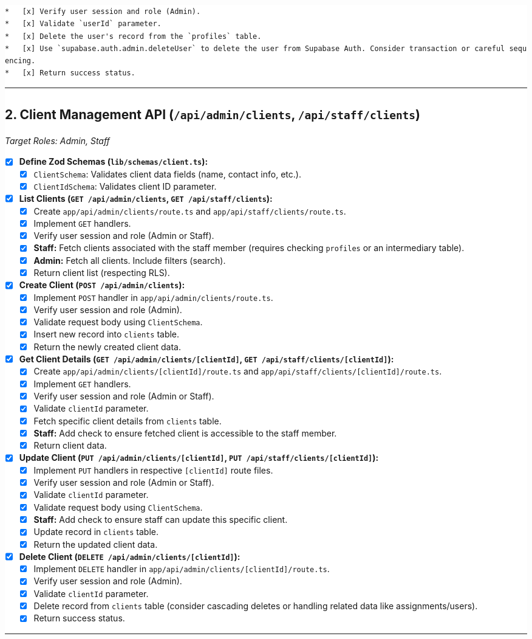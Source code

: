    *   [x] Verify user session and role (Admin).
    *   [x] Validate `userId` parameter.
    *   [x] Delete the user's record from the `profiles` table.
    *   [x] Use `supabase.auth.admin.deleteUser` to delete the user from Supabase Auth. Consider transaction or careful sequencing.
    *   [x] Return success status.

---

## 2. Client Management API (`/api/admin/clients`, `/api/staff/clients`)

*Target Roles: Admin, Staff*

*   [x] **Define Zod Schemas (`lib/schemas/client.ts`):**
    *   [x] `ClientSchema`: Validates client data fields (name, contact info, etc.).
    *   [x] `ClientIdSchema`: Validates client ID parameter.
*   [x] **List Clients (`GET /api/admin/clients`, `GET /api/staff/clients`):**
    *   [x] Create `app/api/admin/clients/route.ts` and `app/api/staff/clients/route.ts`.
    *   [x] Implement `GET` handlers.
    *   [x] Verify user session and role (Admin or Staff).
    *   [x] **Staff:** Fetch clients associated with the staff member (requires checking `profiles` or an intermediary table).
    *   [x] **Admin:** Fetch all clients. Include filters (search).
    *   [x] Return client list (respecting RLS).
*   [x] **Create Client (`POST /api/admin/clients`):**
    *   [x] Implement `POST` handler in `app/api/admin/clients/route.ts`.
    *   [x] Verify user session and role (Admin).
    *   [x] Validate request body using `ClientSchema`.
    *   [x] Insert new record into `clients` table.
    *   [x] Return the newly created client data.
*   [x] **Get Client Details (`GET /api/admin/clients/[clientId]`, `GET /api/staff/clients/[clientId]`):**
    *   [x] Create `app/api/admin/clients/[clientId]/route.ts` and `app/api/staff/clients/[clientId]/route.ts`.
    *   [x] Implement `GET` handlers.
    *   [x] Verify user session and role (Admin or Staff).
    *   [x] Validate `clientId` parameter.
    *   [x] Fetch specific client details from `clients` table.
    *   [x] **Staff:** Add check to ensure fetched client is accessible to the staff member.
    *   [x] Return client data.
*   [x] **Update Client (`PUT /api/admin/clients/[clientId]`, `PUT /api/staff/clients/[clientId]`):**
    *   [x] Implement `PUT` handlers in respective `[clientId]` route files.
    *   [x] Verify user session and role (Admin or Staff).
    *   [x] Validate `clientId` parameter.
    *   [x] Validate request body using `ClientSchema`.
    *   [x] **Staff:** Add check to ensure staff can update this specific client.
    *   [x] Update record in `clients` table.
    *   [x] Return the updated client data.
*   [x] **Delete Client (`DELETE /api/admin/clients/[clientId]`):**
    *   [x] Implement `DELETE` handler in `app/api/admin/clients/[clientId]/route.ts`.
    *   [x] Verify user session and role (Admin).
    *   [x] Validate `clientId` parameter.
    *   [x] Delete record from `clients` table (consider cascading deletes or handling related data like assignments/users).
    *   [x] Return success status.

---